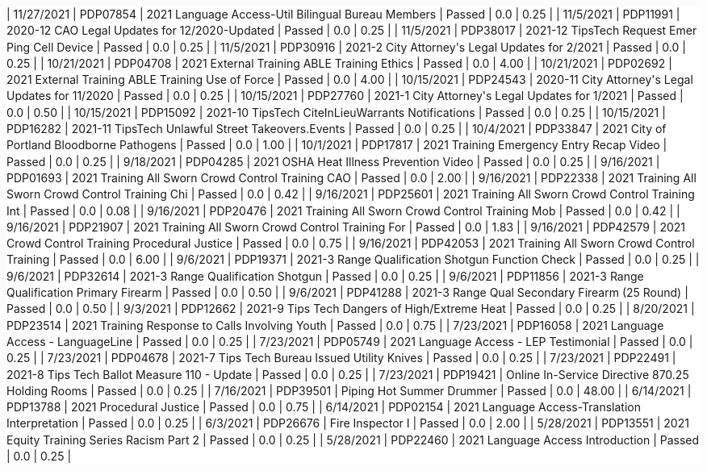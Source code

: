 | 11/27/2021 | PDP07854 | 2021 Language Access-Util Bilingual Bureau Members | Passed | 0.0 | 0.25 |
| 11/5/2021 | PDP11991 | 2020-12 CAO Legal Updates for 12/2020-Updated | Passed | 0.0 | 0.25 |
| 11/5/2021 | PDP38017 | 2021-12 TipsTech Request Emer Ping Cell Device | Passed | 0.0 | 0.25 |
| 11/5/2021 | PDP30916 | 2021-2 City Attorney's Legal Updates for 2/2021 | Passed | 0.0 | 0.25 |
| 10/21/2021 | PDP04708 | 2021 External Training ABLE Training Ethics | Passed | 0.0 | 4.00 |
| 10/21/2021 | PDP02692 | 2021 External Training ABLE Training Use of Force | Passed | 0.0 | 4.00 |
| 10/15/2021 | PDP24543 | 2020-11 City Attorney's Legal Updates for 11/2020 | Passed | 0.0 | 0.25 |
| 10/15/2021 | PDP27760 | 2021-1 City Attorney's Legal Updates for 1/2021 | Passed | 0.0 | 0.50 |
| 10/15/2021 | PDP15092 | 2021-10 TipsTech CiteInLieuWarrants Notifications | Passed | 0.0 | 0.25 |
| 10/15/2021 | PDP16282 | 2021-11 TipsTech Unlawful Street Takeovers.Events | Passed | 0.0 | 0.25 |
| 10/4/2021 | PDP33847 | 2021 City of Portland Bloodborne Pathogens | Passed | 0.0 | 1.00 |
| 10/1/2021 | PDP17817 | 2021 Training Emergency Entry Recap Video | Passed | 0.0 | 0.25 |
| 9/18/2021 | PDP04285 | 2021 OSHA Heat Illness Prevention Video | Passed | 0.0 | 0.25 |
| 9/16/2021 | PDP01693 | 2021 Training All Sworn Crowd Control Training CAO | Passed | 0.0 | 2.00 |
| 9/16/2021 | PDP22338 | 2021 Training All Sworn Crowd Control Training Chi | Passed | 0.0 | 0.42 |
| 9/16/2021 | PDP25601 | 2021 Training All Sworn Crowd Control Training Int | Passed | 0.0 | 0.08 |
| 9/16/2021 | PDP20476 | 2021 Training All Sworn Crowd Control Training Mob | Passed | 0.0 | 0.42 |
| 9/16/2021 | PDP21907 | 2021 Training All Sworn Crowd Control Training For | Passed | 0.0 | 1.83 |
| 9/16/2021 | PDP42579 | 2021 Crowd Control Training Procedural Justice | Passed | 0.0 | 0.75 |
| 9/16/2021 | PDP42053 | 2021 Training All Sworn Crowd Control Training | Passed | 0.0 | 6.00 |
| 9/6/2021 | PDP19371 | 2021-3 Range Qualification Shotgun Function Check | Passed | 0.0 | 0.25 |
| 9/6/2021 | PDP32614 | 2021-3 Range Qualification Shotgun | Passed | 0.0 | 0.25 |
| 9/6/2021 | PDP11856 | 2021-3 Range Qualification Primary Firearm | Passed | 0.0 | 0.50 |
| 9/6/2021 | PDP41288 | 2021-3 Range Qual Secondary Firearm (25 Round) | Passed | 0.0 | 0.50 |
| 9/3/2021 | PDP12662 | 2021-9 Tips  Tech Dangers of High/Extreme Heat | Passed | 0.0 | 0.25 |
| 8/20/2021 | PDP23514 | 2021 Training Response to Calls Involving Youth | Passed | 0.0 | 0.75 |
| 7/23/2021 | PDP16058 | 2021 Language Access - LanguageLine | Passed | 0.0 | 0.25 |
| 7/23/2021 | PDP05749 | 2021 Language Access - LEP Testimonial | Passed | 0.0 | 0.25 |
| 7/23/2021 | PDP04678 | 2021-7 Tips  Tech Bureau Issued Utility Knives | Passed | 0.0 | 0.25 |
| 7/23/2021 | PDP22491 | 2021-8 Tips  Tech Ballot Measure 110 - Update | Passed | 0.0 | 0.25 |
| 7/23/2021 | PDP19421 | Online In-Service Directive 870.25 Holding Rooms | Passed | 0.0 | 0.25 |
| 7/16/2021 | PDP39501 | Piping Hot Summer Drummer | Passed | 0.0 | 48.00 |
| 6/14/2021 | PDP13788 | 2021 Procedural Justice | Passed | 0.0 | 0.75 |
| 6/14/2021 | PDP02154 | 2021 Language Access-Translation  Interpretation | Passed | 0.0 | 0.25 |
| 6/3/2021 | PDP26676 | Fire Inspector I | Passed | 0.0 | 2.00 |
| 5/28/2021 | PDP13551 | 2021 Equity Training Series Racism Part 2 | Passed | 0.0 | 0.25 |
| 5/28/2021 | PDP22460 | 2021 Language Access Introduction | Passed | 0.0 | 0.25 |